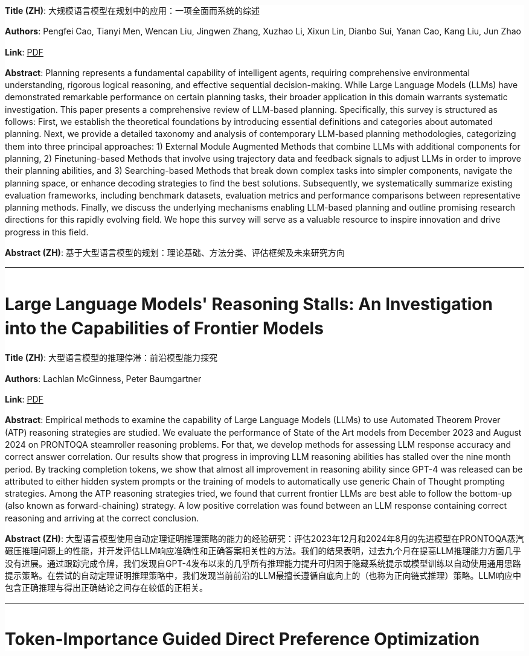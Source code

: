 **Title (ZH)**: 大规模语言模型在规划中的应用：一项全面而系统的综述 

**Authors**: Pengfei Cao, Tianyi Men, Wencan Liu, Jingwen Zhang, Xuzhao Li, Xixun Lin, Dianbo Sui, Yanan Cao, Kang Liu, Jun Zhao  

**Link**: [PDF](https://arxiv.org/pdf/2505.19683)  

**Abstract**: Planning represents a fundamental capability of intelligent agents, requiring comprehensive environmental understanding, rigorous logical reasoning, and effective sequential decision-making. While Large Language Models (LLMs) have demonstrated remarkable performance on certain planning tasks, their broader application in this domain warrants systematic investigation. This paper presents a comprehensive review of LLM-based planning. Specifically, this survey is structured as follows: First, we establish the theoretical foundations by introducing essential definitions and categories about automated planning. Next, we provide a detailed taxonomy and analysis of contemporary LLM-based planning methodologies, categorizing them into three principal approaches: 1) External Module Augmented Methods that combine LLMs with additional components for planning, 2) Finetuning-based Methods that involve using trajectory data and feedback signals to adjust LLMs in order to improve their planning abilities, and 3) Searching-based Methods that break down complex tasks into simpler components, navigate the planning space, or enhance decoding strategies to find the best solutions. Subsequently, we systematically summarize existing evaluation frameworks, including benchmark datasets, evaluation metrics and performance comparisons between representative planning methods. Finally, we discuss the underlying mechanisms enabling LLM-based planning and outline promising research directions for this rapidly evolving field. We hope this survey will serve as a valuable resource to inspire innovation and drive progress in this field. 

**Abstract (ZH)**: 基于大型语言模型的规划：理论基础、方法分类、评估框架及未来研究方向 

---
# Large Language Models' Reasoning Stalls: An Investigation into the Capabilities of Frontier Models 

**Title (ZH)**: 大型语言模型的推理停滞：前沿模型能力探究 

**Authors**: Lachlan McGinness, Peter Baumgartner  

**Link**: [PDF](https://arxiv.org/pdf/2505.19676)  

**Abstract**: Empirical methods to examine the capability of Large Language Models (LLMs) to use Automated Theorem Prover (ATP) reasoning strategies are studied. We evaluate the performance of State of the Art models from December 2023 and August 2024 on PRONTOQA steamroller reasoning problems. For that, we develop methods for assessing LLM response accuracy and correct answer correlation.
Our results show that progress in improving LLM reasoning abilities has stalled over the nine month period. By tracking completion tokens, we show that almost all improvement in reasoning ability since GPT-4 was released can be attributed to either hidden system prompts or the training of models to automatically use generic Chain of Thought prompting strategies. Among the ATP reasoning strategies tried, we found that current frontier LLMs are best able to follow the bottom-up (also known as forward-chaining) strategy. A low positive correlation was found between an LLM response containing correct reasoning and arriving at the correct conclusion. 

**Abstract (ZH)**: 大型语言模型使用自动定理证明推理策略的能力的经验研究：评估2023年12月和2024年8月的先进模型在PRONTOQA蒸汽碾压推理问题上的性能，并开发评估LLM响应准确性和正确答案相关性的方法。我们的结果表明，过去九个月在提高LLM推理能力方面几乎没有进展。通过跟踪完成令牌，我们发现自GPT-4发布以来的几乎所有推理能力提升可归因于隐藏系统提示或模型训练以自动使用通用思路提示策略。在尝试的自动定理证明推理策略中，我们发现当前前沿的LLM最擅长遵循自底向上的（也称为正向链式推理）策略。LLM响应中包含正确推理与得出正确结论之间存在较低的正相关。 

---
# Token-Importance Guided Direct Preference Optimization 
